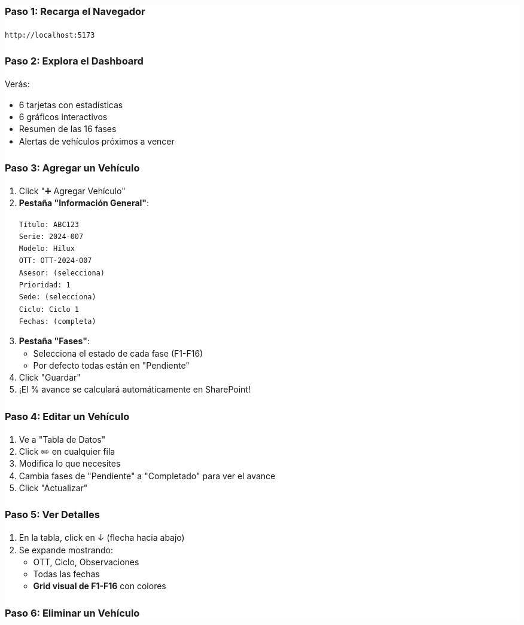### Paso 1: Recarga el Navegador

```
http://localhost:5173
```

### Paso 2: Explora el Dashboard

Verás:

- 6 tarjetas con estadísticas
- 6 gráficos interactivos
- Resumen de las 16 fases
- Alertas de vehículos próximos a vencer

### Paso 3: Agregar un Vehículo

1. Click "➕ Agregar Vehículo"
2. **Pestaña "Información General"**:
   ```
   Título: ABC123
   Serie: 2024-007
   Modelo: Hilux
   OTT: OTT-2024-007
   Asesor: (selecciona)
   Prioridad: 1
   Sede: (selecciona)
   Ciclo: Ciclo 1
   Fechas: (completa)
   ```
3. **Pestaña "Fases"**:
   - Selecciona el estado de cada fase (F1-F16)
   - Por defecto todas están en "Pendiente"
4. Click "Guardar"
5. ¡El % avance se calculará automáticamente en SharePoint!

### Paso 4: Editar un Vehículo

1. Ve a "Tabla de Datos"
2. Click ✏️ en cualquier fila
3. Modifica lo que necesites
4. Cambia fases de "Pendiente" a "Completado" para ver el avance
5. Click "Actualizar"

### Paso 5: Ver Detalles

1. En la tabla, click en ↓ (flecha hacia abajo)
2. Se expande mostrando:
   - OTT, Ciclo, Observaciones
   - Todas las fechas
   - **Grid visual de F1-F16** con colores

### Paso 6: Eliminar un Vehículo
